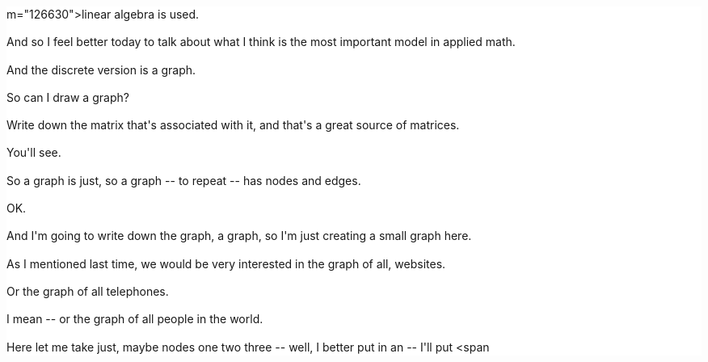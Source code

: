   m="126630">linear</span> <span m="127020">algebra</span> <span
  m="127440">is</span> <span m="127580">used.</span></p><p><span
  m="128650">And</span> <span m="128990">so</span> <span m="129210">I</span>
  <span m="129419">feel</span> <span m="129800">better</span> <span
  m="130169">today</span> <span m="130830">to</span> <span
  m="131060">talk</span> <span m="131500">about</span> <span
  m="133080">what</span> <span m="134150">I</span> <span m="134410">think</span>
  <span m="134790">is</span> <span m="135040">the</span> <span
  m="135460">most</span> <span m="135860">important</span> <span
  m="136430">model</span> <span m="136990">in</span> <span
  m="137130">applied</span> <span m="137600">math.</span></p><p><span
  m="139040">And</span> <span m="139720">the</span> <span
  m="139990">discrete</span> <span m="140610">version</span> <span
  m="141440">is</span> <span m="142390">a</span> <span
  m="142670">graph.</span></p><p><span m="144130">So</span> <span
  m="144380">can</span> <span m="144580">I</span> <span m="144730">draw</span>
  <span m="145150">a</span> <span m="145210">graph?</span></p><p><span
  m="146710">Write</span> <span m="147030">down</span> <span
  m="147290">the</span> <span m="147380">matrix</span> <span
  m="147970">that's</span> <span m="148220">associated</span> <span
  m="148990">with</span> <span m="149230">it,</span> <span m="149590">and</span>
  <span m="150470">that's</span> <span m="151130">a</span> <span
  m="151210">great</span> <span m="151670">source</span> <span
  m="152130">of</span> <span m="152240">matrices.</span></p><p><span
  m="153670">You'll</span> <span m="153910">see.</span></p><p><span
  m="154500">So</span> <span m="154760">a</span> <span m="154800">graph</span>
  <span m="155350">is</span> <span m="155630">just,</span> <span
  m="156310">so</span> <span m="156680">a</span> <span m="156740">graph</span>
  <span m="157240">--</span> <span m="158260">to</span> <span
  m="158330">repeat</span> <span m="159200">--</span> <span
  m="159560">has</span> <span m="160150">nodes</span> <span
  m="161410">and</span> <span m="162030">edges.</span></p><p><span
  m="167020">OK.</span></p><p><span m="167720">And</span> <span
  m="167980">I'm</span> <span m="168120">going</span> <span m="168290">to</span>
  <span m="168380">write</span> <span m="168730">down</span> <span
  m="169640">the</span> <span m="169950">graph,</span> <span m="171090">a</span>
  <span m="171800">graph,</span> <span m="172410">so</span> <span
  m="172630">I'm</span> <span m="172820">just</span> <span
  m="173100">creating</span> <span m="173600">a</span> <span
  m="173670">small</span> <span m="174160">graph</span> <span
  m="174570">here.</span></p><p><span m="175730">As</span> <span
  m="176350">I</span> <span m="176420">mentioned</span> <span
  m="176830">last</span> <span m="177220">time,</span> <span
  m="177630">we</span> <span m="177800">would</span> <span m="178000">be</span>
  <span m="178170">very</span> <span m="178580">interested</span> <span
  m="179140">in</span> <span m="179290">the</span> <span m="179410">graph</span>
  <span m="179990">of</span> <span m="180210">all,</span> <span
  m="181220">websites.</span></p><p><span m="184170">Or</span> <span
  m="184250">the</span> <span m="184380">graph</span> <span m="184730">of</span>
  <span m="184860">all</span> <span m="185090">telephones.</span></p><p><span
  m="185970">I</span> <span m="186070">mean</span> <span m="186670">--</span>
  <span m="186700">or</span> <span m="186860">the</span> <span
  m="186980">graph</span> <span m="187320">of</span> <span m="187440">all</span>
  <span m="187810">people</span> <span m="188280">in</span> <span
  m="188360">the</span> <span m="188450">world.</span></p><p><span
  m="189980">Here</span> <span m="190400">let</span> <span m="190550">me</span>
  <span m="190690">take</span> <span m="191070">just,</span> <span
  m="192190">maybe</span> <span m="193730">nodes</span> <span
  m="194510">one</span> <span m="195120">two</span> <span
  m="196380">three</span> <span m="197430">--</span> <span
  m="198550">well,</span> <span m="198840">I</span> <span
  m="198910">better</span> <span m="199160">put</span> <span
  m="199420">in</span> <span m="199620">an</span> <span m="199880">--</span>
  <span m="199910">I'll</span> <span m="200090">put</span> <span